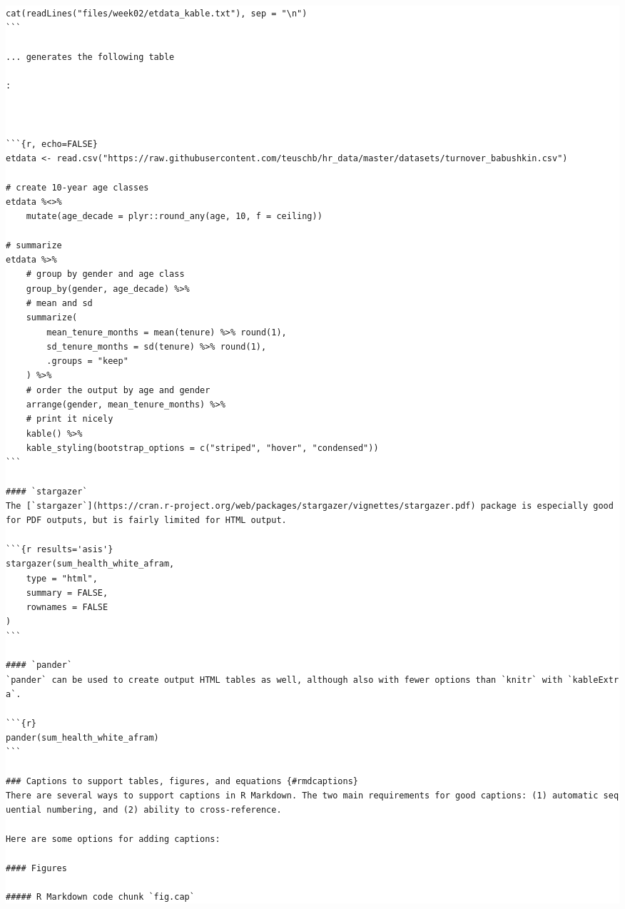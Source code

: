 `````
cat(readLines("files/week02/etdata_kable.txt"), sep = "\n")
```

... generates the following table 

:



```{r, echo=FALSE}
etdata <- read.csv("https://raw.githubusercontent.com/teuschb/hr_data/master/datasets/turnover_babushkin.csv")

# create 10-year age classes
etdata %<>%
    mutate(age_decade = plyr::round_any(age, 10, f = ceiling))

# summarize
etdata %>%
    # group by gender and age class
    group_by(gender, age_decade) %>%
    # mean and sd
    summarize(
        mean_tenure_months = mean(tenure) %>% round(1),
        sd_tenure_months = sd(tenure) %>% round(1),
        .groups = "keep"
    ) %>%
    # order the output by age and gender
    arrange(gender, mean_tenure_months) %>%
    # print it nicely
    kable() %>%
    kable_styling(bootstrap_options = c("striped", "hover", "condensed"))
```

#### `stargazer`
The [`stargazer`](https://cran.r-project.org/web/packages/stargazer/vignettes/stargazer.pdf) package is especially good for PDF outputs, but is fairly limited for HTML output.

```{r results='asis'}
stargazer(sum_health_white_afram,
    type = "html",
    summary = FALSE,
    rownames = FALSE
)
```

#### `pander`
`pander` can be used to create output HTML tables as well, although also with fewer options than `knitr` with `kableExtra`.

```{r}
pander(sum_health_white_afram)
```

### Captions to support tables, figures, and equations {#rmdcaptions}
There are several ways to support captions in R Markdown. The two main requirements for good captions: (1) automatic sequential numbering, and (2) ability to cross-reference.

Here are some options for adding captions:

#### Figures

##### R Markdown code chunk `fig.cap`
`````